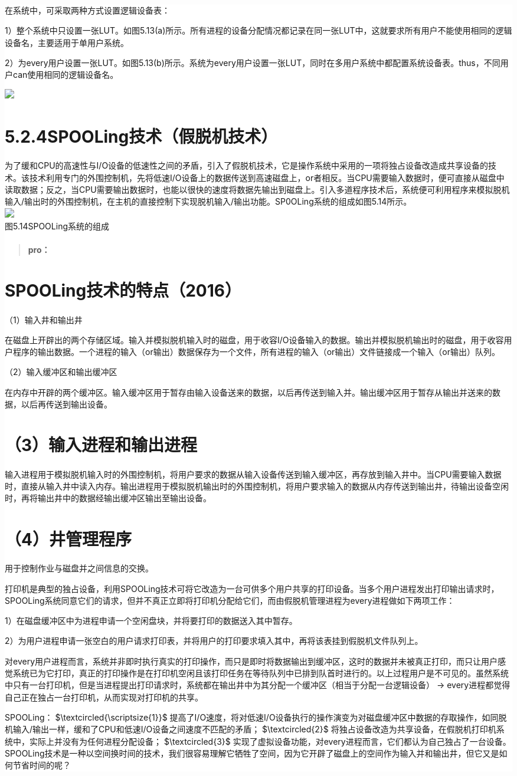 在系统中，可采取两种方式设置逻辑设备表：  

1）整个系统中只设置一张LUT。如图5.13(a)所示。所有进程的设备分配情况都记录在同一张LUT中，这就要求所有用户不能使用相同的逻辑设备名，主要适用于单用户系统。  

2）为every用户设置一张LUT。如图5.13(b)所示。系统为every用户设置一张LUT，同时在多用户系统中都配置系统设备表。thus，不同用户can使用相同的逻辑设备名。  

![](https://cdn-mineru.openxlab.org.cn/model-mineru/prod/c85a2f6629c4e51d71b94f0e6cf8bff514037b67078eb643178cf87c356cb01b.jpg)  

# 5.2.4SPOOLing技术（假脱机技术）  

为了缓和CPU的高速性与I/O设备的低速性之间的矛盾，引入了假脱机技术，它是操作系统中采用的一项将独占设备改造成共享设备的技术。该技术利用专门的外围控制机，先将低速I/O设备上的数据传送到高速磁盘上，or者相反。当CPU需要输入数据时，便可直接从磁盘中读取数据；反之，当CPU需要输出数据时，也能以很快的速度将数据先输出到磁盘上。引入多道程序技术后，系统便可利用程序来模拟脱机输入/输出时的外围控制机，在主机的直接控制下实现脱机输入/输出功能。SP0OLing系统的组成如图5.14所示。  
![](https://cdn-mineru.openxlab.org.cn/model-mineru/prod/74ebfe19ef0dda81579a41b2cb68df79d0cfd77a32596e82db4adfff9f3d2b18.jpg)  
图5.14SPOOLing系统的组成  

>#### pro：  

# SPOOLing技术的特点（2016）  

（1）输入井和输出井  

在磁盘上开辟出的两个存储区域。输入并模拟脱机输入时的磁盘，用于收容I/O设备输入的数据。输出并模拟脱机输出时的磁盘，用于收容用户程序的输出数据。一个进程的输入（or输出）数据保存为一个文件，所有进程的输入（or输出）文件链接成一个输入（or输出）队列。  

（2）输入缓冲区和输出缓冲区  

在内存中开辟的两个缓冲区。输入缓冲区用于暂存由输入设备送来的数据，以后再传送到输入并。输出缓冲区用于暂存从输出并送来的数据，以后再传送到输出设备。  

# （3）输入进程和输出进程  

输入进程用于模拟脱机输入时的外围控制机，将用户要求的数据从输入设备传送到输入缓冲区，再存放到输入井中。当CPU需要输入数据时，直接从输入井中读入内存。输出进程用于模拟脱机输出时的外围控制机，将用户要求输入的数据从内存传送到输出井，待输出设备空闲时，再将输出井中的数据经输出缓冲区输出至输出设备。  

# （4）井管理程序  

用于控制作业与磁盘并之间信息的交换。  

打印机是典型的独占设备，利用SPOOLing技术可将它改造为一台可供多个用户共享的打印设备。当多个用户进程发出打印输出请求时，SPOOLing系统同意它们的请求，但并不真正立即将打印机分配给它们，而由假脱机管理进程为every进程做如下两项工作：  

1）在磁盘缓冲区中为进程申请一个空闲盘块，并将要打印的数据送入其中暂存。  

2）为用户进程申请一张空白的用户请求打印表，并将用户的打印要求填入其中，再将该表挂到假脱机文件队列上。  

对every用户进程而言，系统并非即时执行真实的打印操作，而只是即时将数据输出到缓冲区，这时的数据并未被真正打印，而只让用户感觉系统已为它打印，真正的打印操作是在打印机空闲且该打印任务在等待队列中已排到队首时进行的。以上过程用户是不可见的。虽然系统中只有一台打印机，但是当进程提出打印请求时，系统都在输出井中为其分配一个缓冲区（相当于分配一台逻辑设备） → every进程都觉得自己正在独占一台打印机，从而实现对打印机的共享。  

SPOOLing： $\textcircled{\scriptsize{1}}$ 提高了I/O速度，将对低速I/O设备执行的操作演变为对磁盘缓冲区中数据的存取操作，如同脱机输入/输出一样，缓和了CPU和低速I/O设备之间速度不匹配的矛盾； $\textcircled{2}$ 将独占设备改造为共享设备，在假脱机打印机系统中，实际上并没有为任何进程分配设备； $\textcircled{3}$ 实现了虚拟设备功能，对every进程而言，它们都认为自己独占了一台设备。  
SPOOLing技术是一种以空间换时间的技术，我们很容易理解它牺牲了空间，因为它开辟了磁盘上的空间作为输入并和输出井，但它又是如何节省时间的呢？  

